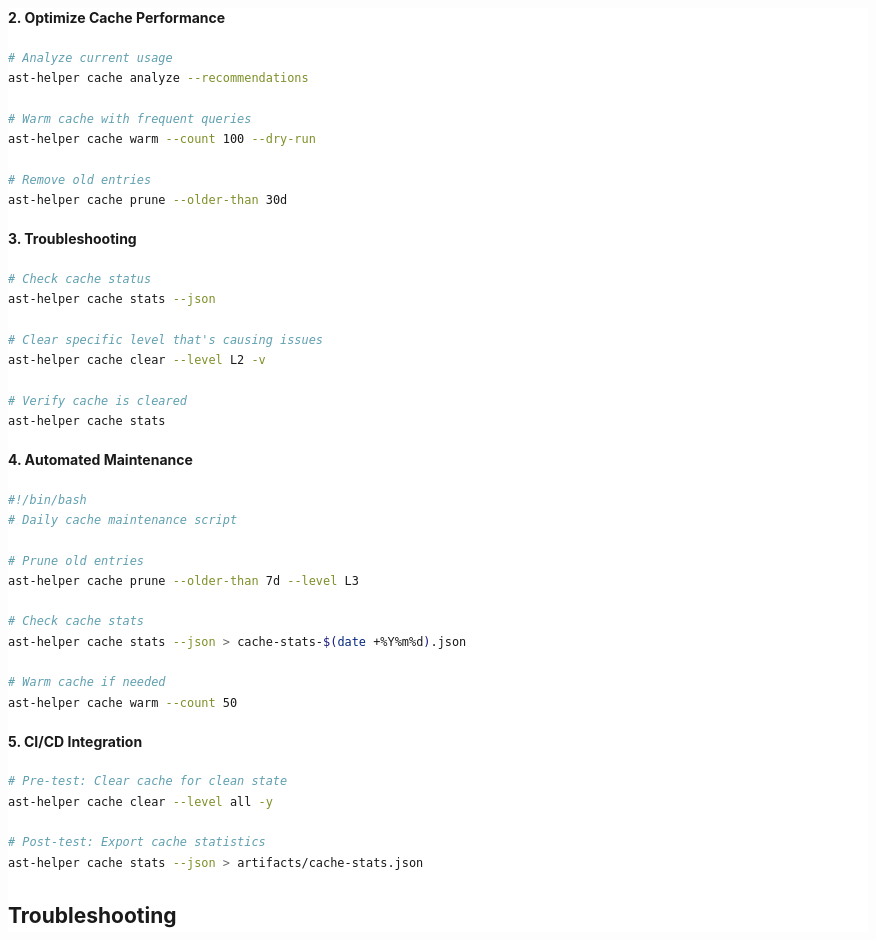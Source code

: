 #### 2. Optimize Cache Performance

```bash
# Analyze current usage
ast-helper cache analyze --recommendations

# Warm cache with frequent queries
ast-helper cache warm --count 100 --dry-run

# Remove old entries
ast-helper cache prune --older-than 30d
```

#### 3. Troubleshooting

```bash
# Check cache status
ast-helper cache stats --json

# Clear specific level that's causing issues
ast-helper cache clear --level L2 -v

# Verify cache is cleared
ast-helper cache stats
```

#### 4. Automated Maintenance

```bash
#!/bin/bash
# Daily cache maintenance script

# Prune old entries
ast-helper cache prune --older-than 7d --level L3

# Check cache stats
ast-helper cache stats --json > cache-stats-$(date +%Y%m%d).json

# Warm cache if needed
ast-helper cache warm --count 50
```

#### 5. CI/CD Integration

```bash
# Pre-test: Clear cache for clean state
ast-helper cache clear --level all -y

# Post-test: Export cache statistics
ast-helper cache stats --json > artifacts/cache-stats.json
```

## Troubleshooting
